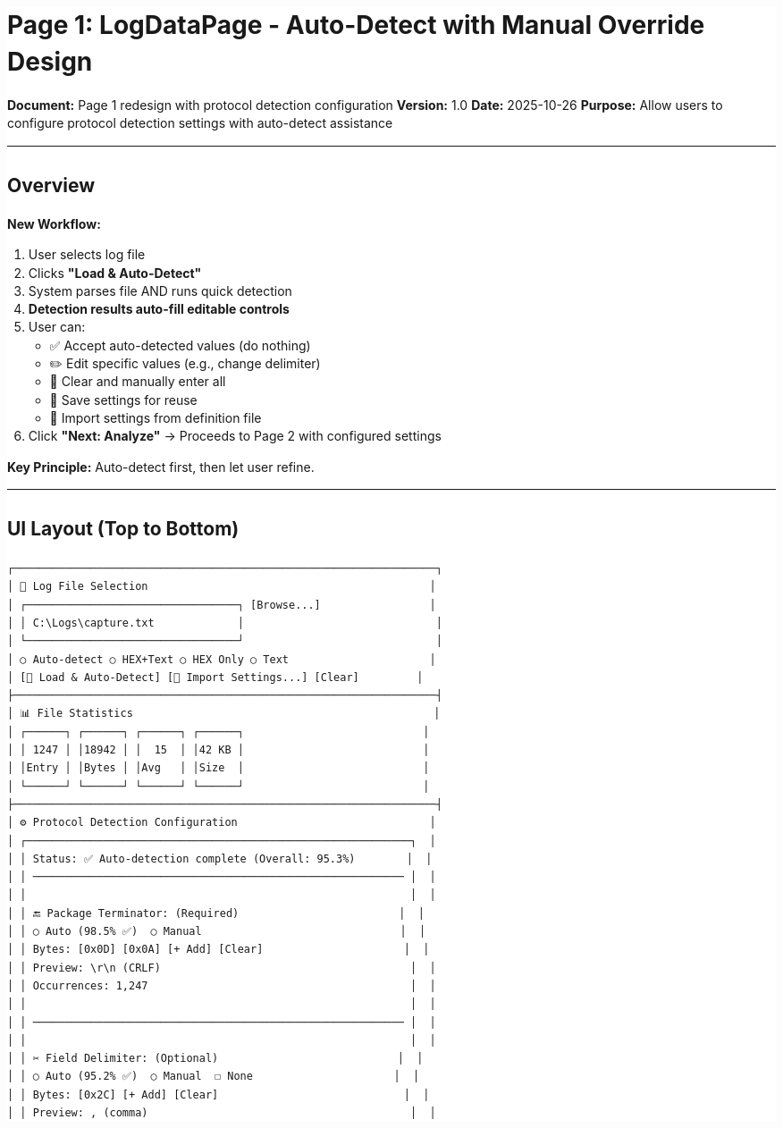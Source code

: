 # Page 1: LogDataPage - Auto-Detect with Manual Override Design

**Document:** Page 1 redesign with protocol detection configuration
**Version:** 1.0
**Date:** 2025-10-26
**Purpose:** Allow users to configure protocol detection settings with auto-detect assistance

---

## Overview

**New Workflow:**
1. User selects log file
2. Clicks **"Load & Auto-Detect"**
3. System parses file AND runs quick detection
4. **Detection results auto-fill editable controls**
5. User can:
   - ✅ Accept auto-detected values (do nothing)
   - ✏️ Edit specific values (e.g., change delimiter)
   - 🔄 Clear and manually enter all
   - 💾 Save settings for reuse
   - 📂 Import settings from definition file
6. Click **"Next: Analyze"** → Proceeds to Page 2 with configured settings

**Key Principle:** Auto-detect first, then let user refine.

---

## UI Layout (Top to Bottom)

```
┌──────────────────────────────────────────────────────────────────┐
│ 📁 Log File Selection                                            │
│ ┌─────────────────────────────────┐ [Browse...]                 │
│ │ C:\Logs\capture.txt             │                              │
│ └─────────────────────────────────┘                              │
│ ○ Auto-detect ○ HEX+Text ○ HEX Only ○ Text                      │
│ [📂 Load & Auto-Detect] [💾 Import Settings...] [Clear]         │
├──────────────────────────────────────────────────────────────────┤
│ 📊 File Statistics                                               │
│ ┌──────┐ ┌──────┐ ┌──────┐ ┌──────┐                            │
│ │ 1247 │ │18942 │ │  15  │ │42 KB │                            │
│ │Entry │ │Bytes │ │Avg   │ │Size  │                            │
│ └──────┘ └──────┘ └──────┘ └──────┘                            │
├──────────────────────────────────────────────────────────────────┤
│ ⚙️ Protocol Detection Configuration                              │
│ ┌────────────────────────────────────────────────────────────┐  │
│ │ Status: ✅ Auto-detection complete (Overall: 95.3%)        │  │
│ │ ────────────────────────────────────────────────────────── │  │
│ │                                                            │  │
│ │ 🔚 Package Terminator: (Required)                         │  │
│ │ ○ Auto (98.5% ✅)  ○ Manual                               │  │
│ │ Bytes: [0x0D] [0x0A] [+ Add] [Clear]                      │  │
│ │ Preview: \r\n (CRLF)                                       │  │
│ │ Occurrences: 1,247                                         │  │
│ │                                                            │  │
│ │ ────────────────────────────────────────────────────────── │  │
│ │                                                            │  │
│ │ ✂️ Field Delimiter: (Optional)                            │  │
│ │ ○ Auto (95.2% ✅)  ○ Manual  ☐ None                      │  │
│ │ Bytes: [0x2C] [+ Add] [Clear]                             │  │
│ │ Preview: , (comma)                                         │  │
```
